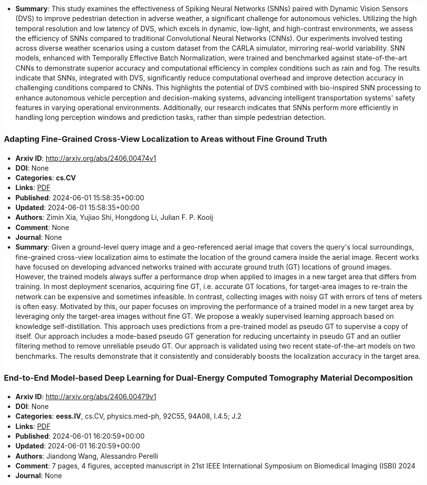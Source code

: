 - **Summary**: This study examines the effectiveness of Spiking Neural Networks (SNNs) paired with Dynamic Vision Sensors (DVS) to improve pedestrian detection in adverse weather, a significant challenge for autonomous vehicles. Utilizing the high temporal resolution and low latency of DVS, which excels in dynamic, low-light, and high-contrast environments, we assess the efficiency of SNNs compared to traditional Convolutional Neural Networks (CNNs).   Our experiments involved testing across diverse weather scenarios using a custom dataset from the CARLA simulator, mirroring real-world variability. SNN models, enhanced with Temporally Effective Batch Normalization, were trained and benchmarked against state-of-the-art CNNs to demonstrate superior accuracy and computational efficiency in complex conditions such as rain and fog.   The results indicate that SNNs, integrated with DVS, significantly reduce computational overhead and improve detection accuracy in challenging conditions compared to CNNs. This highlights the potential of DVS combined with bio-inspired SNN processing to enhance autonomous vehicle perception and decision-making systems, advancing intelligent transportation systems' safety features in varying operational environments.   Additionally, our research indicates that SNNs perform more efficiently in handling long perception windows and prediction tasks, rather than simple pedestrian detection.



### Adapting Fine-Grained Cross-View Localization to Areas without Fine Ground Truth
- **Arxiv ID**: http://arxiv.org/abs/2406.00474v1
- **DOI**: None
- **Categories**: **cs.CV**
- **Links**: [PDF](http://arxiv.org/pdf/2406.00474v1)
- **Published**: 2024-06-01 15:58:35+00:00
- **Updated**: 2024-06-01 15:58:35+00:00
- **Authors**: Zimin Xia, Yujiao Shi, Hongdong Li, Julian F. P. Kooij
- **Comment**: None
- **Journal**: None
- **Summary**: Given a ground-level query image and a geo-referenced aerial image that covers the query's local surroundings, fine-grained cross-view localization aims to estimate the location of the ground camera inside the aerial image. Recent works have focused on developing advanced networks trained with accurate ground truth (GT) locations of ground images. However, the trained models always suffer a performance drop when applied to images in a new target area that differs from training. In most deployment scenarios, acquiring fine GT, i.e. accurate GT locations, for target-area images to re-train the network can be expensive and sometimes infeasible. In contrast, collecting images with noisy GT with errors of tens of meters is often easy. Motivated by this, our paper focuses on improving the performance of a trained model in a new target area by leveraging only the target-area images without fine GT. We propose a weakly supervised learning approach based on knowledge self-distillation. This approach uses predictions from a pre-trained model as pseudo GT to supervise a copy of itself. Our approach includes a mode-based pseudo GT generation for reducing uncertainty in pseudo GT and an outlier filtering method to remove unreliable pseudo GT. Our approach is validated using two recent state-of-the-art models on two benchmarks. The results demonstrate that it consistently and considerably boosts the localization accuracy in the target area.



### End-to-End Model-based Deep Learning for Dual-Energy Computed Tomography Material Decomposition
- **Arxiv ID**: http://arxiv.org/abs/2406.00479v1
- **DOI**: None
- **Categories**: **eess.IV**, cs.CV, physics.med-ph, 92C55, 94A08, I.4.5; J.2
- **Links**: [PDF](http://arxiv.org/pdf/2406.00479v1)
- **Published**: 2024-06-01 16:20:59+00:00
- **Updated**: 2024-06-01 16:20:59+00:00
- **Authors**: Jiandong Wang, Alessandro Perelli
- **Comment**: 7 pages, 4 figures, accepted manuscript in 21st IEEE International
  Symposium on Biomedical Imaging (ISBI) 2024
- **Journal**: None